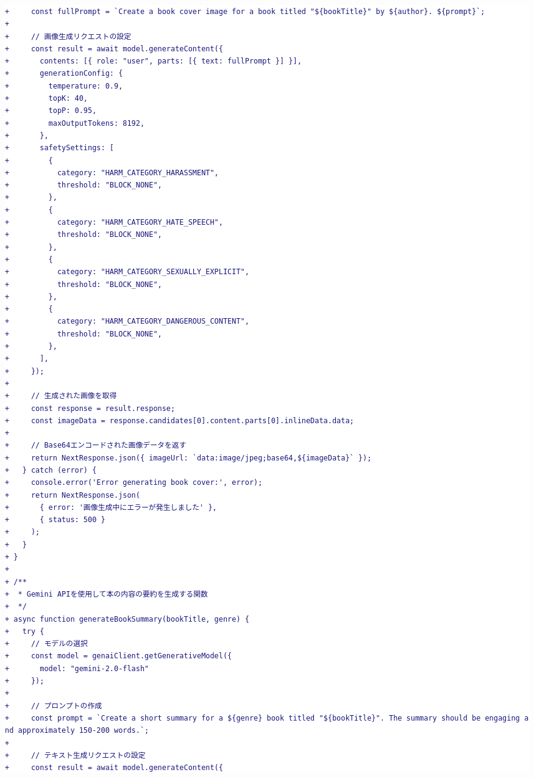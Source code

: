 ```diff
+     const fullPrompt = `Create a book cover image for a book titled "${bookTitle}" by ${author}. ${prompt}`;
+ 
+     // 画像生成リクエストの設定
+     const result = await model.generateContent({
+       contents: [{ role: "user", parts: [{ text: fullPrompt }] }],
+       generationConfig: {
+         temperature: 0.9,
+         topK: 40,
+         topP: 0.95,
+         maxOutputTokens: 8192,
+       },
+       safetySettings: [
+         {
+           category: "HARM_CATEGORY_HARASSMENT",
+           threshold: "BLOCK_NONE",
+         },
+         {
+           category: "HARM_CATEGORY_HATE_SPEECH",
+           threshold: "BLOCK_NONE",
+         },
+         {
+           category: "HARM_CATEGORY_SEXUALLY_EXPLICIT",
+           threshold: "BLOCK_NONE",
+         },
+         {
+           category: "HARM_CATEGORY_DANGEROUS_CONTENT",
+           threshold: "BLOCK_NONE",
+         },
+       ],
+     });
+ 
+     // 生成された画像を取得
+     const response = result.response;
+     const imageData = response.candidates[0].content.parts[0].inlineData.data;
+     
+     // Base64エンコードされた画像データを返す
+     return NextResponse.json({ imageUrl: `data:image/jpeg;base64,${imageData}` });
+   } catch (error) {
+     console.error('Error generating book cover:', error);
+     return NextResponse.json(
+       { error: '画像生成中にエラーが発生しました' },
+       { status: 500 }
+     );
+   }
+ }
+ 
+ /**
+  * Gemini APIを使用して本の内容の要約を生成する関数
+  */
+ async function generateBookSummary(bookTitle, genre) {
+   try {
+     // モデルの選択
+     const model = genaiClient.getGenerativeModel({ 
+       model: "gemini-2.0-flash" 
+     });
+ 
+     // プロンプトの作成
+     const prompt = `Create a short summary for a ${genre} book titled "${bookTitle}". The summary should be engaging and approximately 150-200 words.`;
+ 
+     // テキスト生成リクエストの設定
+     const result = await model.generateContent({
```